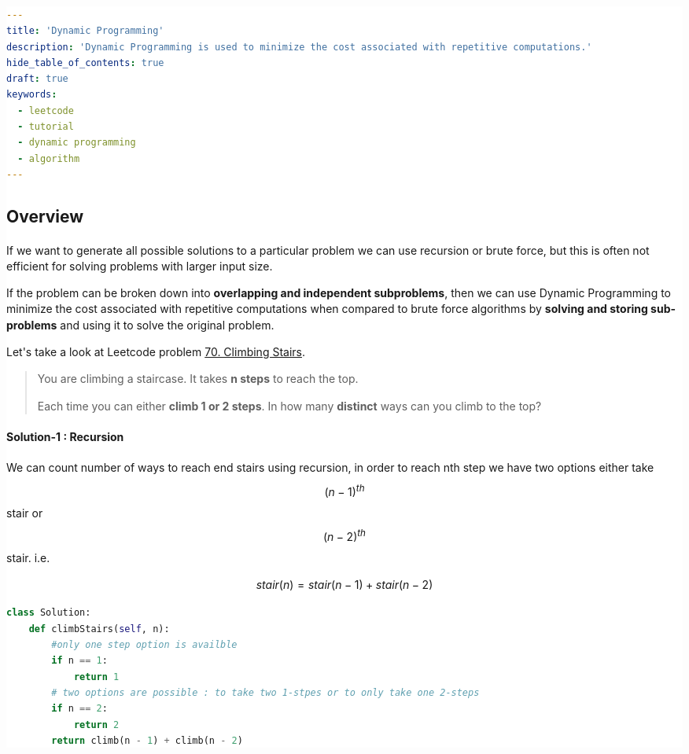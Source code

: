 ```yaml
---
title: 'Dynamic Programming'
description: 'Dynamic Programming is used to minimize the cost associated with repetitive computations.'
hide_table_of_contents: true
draft: true
keywords:
  - leetcode
  - tutorial
  - dynamic programming
  - algorithm
---
```


<TutorialAuthors names="@Cyber-Machine"/>

## Overview

If we want to generate all possible solutions to a particular problem we can use recursion or brute force, but this is often not efficient for solving problems with larger input size.

If the problem can be broken down into **overlapping and independent subproblems**, then we can use Dynamic Programming to minimize the cost associated with repetitive computations when compared to brute force algorithms by **solving and storing sub-problems** and using it to solve the original problem.

Let's take a look at Leetcode problem [70. Climbing Stairs](https://leetcode.com/problems/climbing-stairs/).

> You are climbing a staircase. It takes **n steps** to reach the top.
>
> Each time you can either **climb 1 or 2 steps**. In how many **distinct** ways can you climb to the top?
>

#### Solution-1 : Recursion 
We can count number of ways to reach end stairs using recursion, in order to reach nth step we have two options either take $$(n - 1)^{th}$$ stair or $$(n - 2)^{th}$$ stair. i.e.

$$stair(n) = stair(n - 1) + stair(n - 2)$$ 

<Tabs>
<TabItem value="py" label="Python">

```py
class Solution:
    def climbStairs(self, n):
        #only one step option is availble
        if n == 1: 
            return 1
        # two options are possible : to take two 1-stpes or to only take one 2-steps
        if n == 2:
            return 2
        return climb(n - 1) + climb(n - 2)
```
